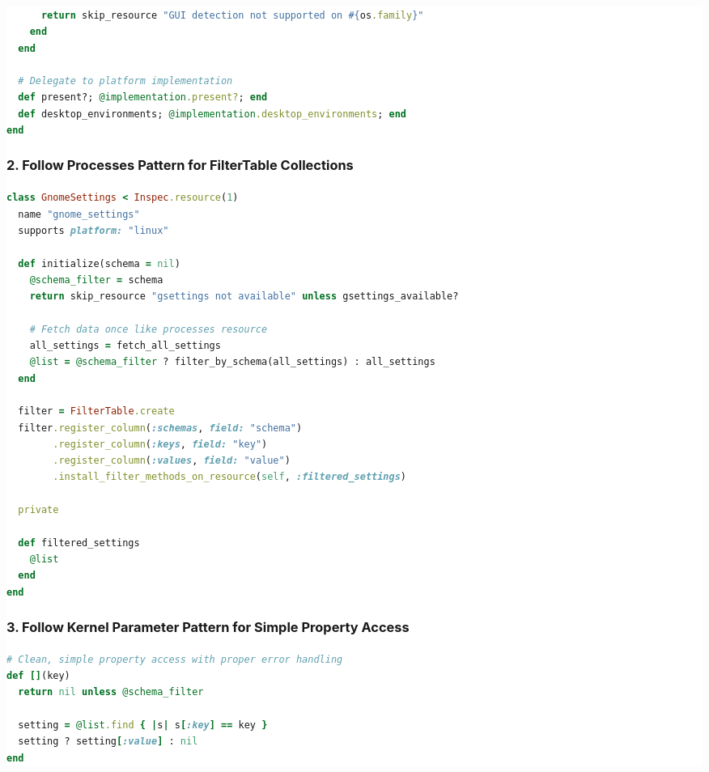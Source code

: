 ```ruby
      return skip_resource "GUI detection not supported on #{os.family}"
    end
  end

  # Delegate to platform implementation
  def present?; @implementation.present?; end
  def desktop_environments; @implementation.desktop_environments; end
end
```

### 2. Follow Processes Pattern for FilterTable Collections
```ruby
class GnomeSettings < Inspec.resource(1)
  name "gnome_settings"
  supports platform: "linux"

  def initialize(schema = nil)
    @schema_filter = schema
    return skip_resource "gsettings not available" unless gsettings_available?

    # Fetch data once like processes resource
    all_settings = fetch_all_settings
    @list = @schema_filter ? filter_by_schema(all_settings) : all_settings
  end

  filter = FilterTable.create
  filter.register_column(:schemas, field: "schema")
        .register_column(:keys, field: "key")
        .register_column(:values, field: "value")
        .install_filter_methods_on_resource(self, :filtered_settings)

  private

  def filtered_settings
    @list
  end
end
```

### 3. Follow Kernel Parameter Pattern for Simple Property Access
```ruby
# Clean, simple property access with proper error handling
def [](key)
  return nil unless @schema_filter

  setting = @list.find { |s| s[:key] == key }
  setting ? setting[:value] : nil
end
```
